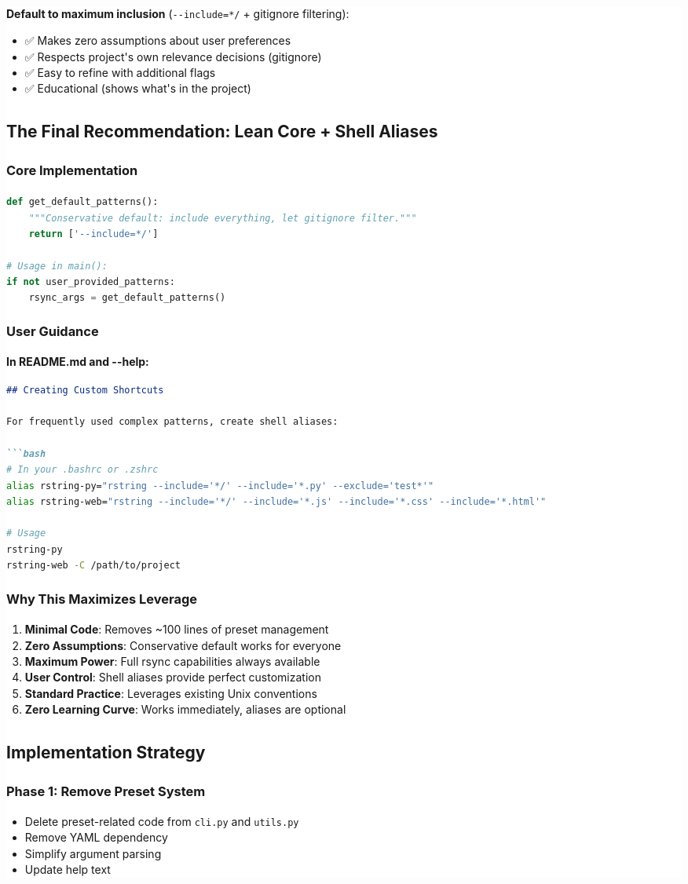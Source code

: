 **Default to maximum inclusion** (`--include=*/` + gitignore filtering):
- ✅ Makes zero assumptions about user preferences
- ✅ Respects project's own relevance decisions (gitignore)
- ✅ Easy to refine with additional flags
- ✅ Educational (shows what's in the project)

## The Final Recommendation: Lean Core + Shell Aliases

### Core Implementation

```python
def get_default_patterns():
    """Conservative default: include everything, let gitignore filter."""
    return ['--include=*/']

# Usage in main():
if not user_provided_patterns:
    rsync_args = get_default_patterns()
```

### User Guidance

**In README.md and --help:**
```markdown
## Creating Custom Shortcuts

For frequently used complex patterns, create shell aliases:

```bash
# In your .bashrc or .zshrc
alias rstring-py="rstring --include='*/' --include='*.py' --exclude='test*'"
alias rstring-web="rstring --include='*/' --include='*.js' --include='*.css' --include='*.html'"

# Usage
rstring-py
rstring-web -C /path/to/project
```

### Why This Maximizes Leverage

1. **Minimal Code**: Removes ~100 lines of preset management
2. **Zero Assumptions**: Conservative default works for everyone
3. **Maximum Power**: Full rsync capabilities always available
4. **User Control**: Shell aliases provide perfect customization
5. **Standard Practice**: Leverages existing Unix conventions
6. **Zero Learning Curve**: Works immediately, aliases are optional

## Implementation Strategy

### Phase 1: Remove Preset System
- Delete preset-related code from `cli.py` and `utils.py`
- Remove YAML dependency
- Simplify argument parsing
- Update help text
